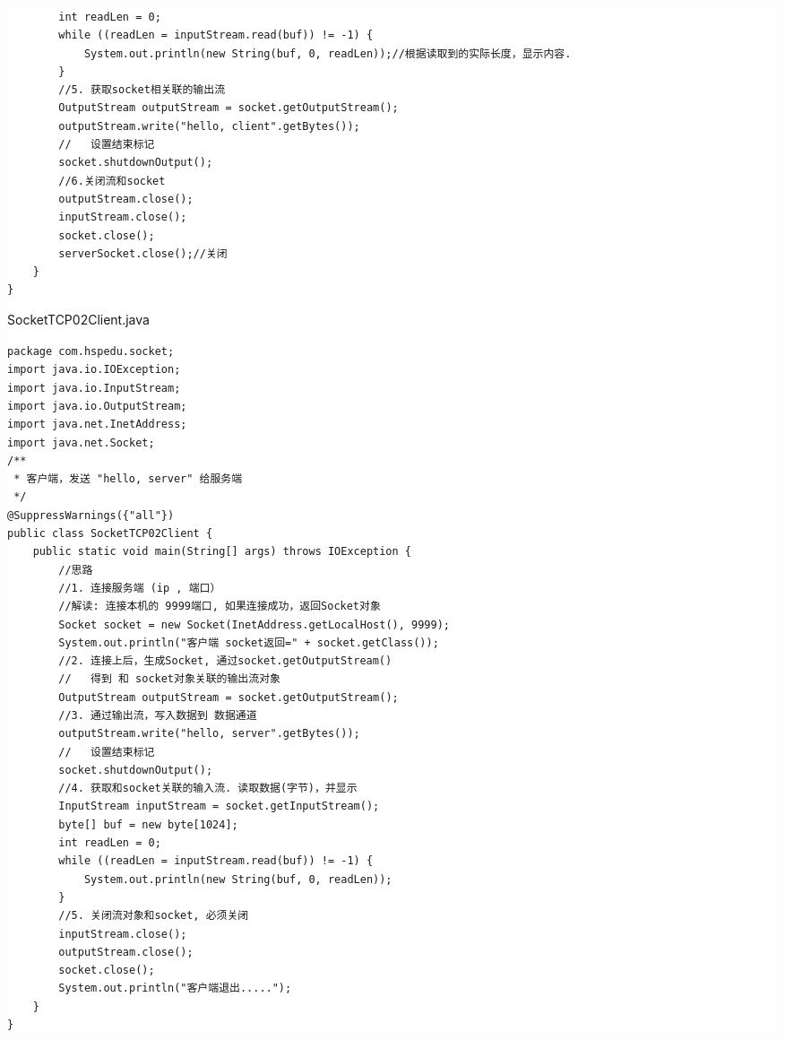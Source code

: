 ```
        int readLen = 0;
        while ((readLen = inputStream.read(buf)) != -1) {
            System.out.println(new String(buf, 0, readLen));//根据读取到的实际长度，显示内容.
        }
        //5. 获取socket相关联的输出流
        OutputStream outputStream = socket.getOutputStream();
        outputStream.write("hello, client".getBytes());
        //   设置结束标记
        socket.shutdownOutput();
        //6.关闭流和socket
        outputStream.close();
        inputStream.close();
        socket.close();
        serverSocket.close();//关闭
    }
}
```

SocketTCP02Client.java

```
package com.hspedu.socket;
import java.io.IOException;
import java.io.InputStream;
import java.io.OutputStream;
import java.net.InetAddress;
import java.net.Socket;
/**
 * 客户端，发送 "hello, server" 给服务端
 */
@SuppressWarnings({"all"})
public class SocketTCP02Client {
    public static void main(String[] args) throws IOException {
        //思路
        //1. 连接服务端 (ip , 端口）
        //解读: 连接本机的 9999端口, 如果连接成功，返回Socket对象
        Socket socket = new Socket(InetAddress.getLocalHost(), 9999);
        System.out.println("客户端 socket返回=" + socket.getClass());
        //2. 连接上后，生成Socket, 通过socket.getOutputStream()
        //   得到 和 socket对象关联的输出流对象
        OutputStream outputStream = socket.getOutputStream();
        //3. 通过输出流，写入数据到 数据通道
        outputStream.write("hello, server".getBytes());
        //   设置结束标记
        socket.shutdownOutput();
        //4. 获取和socket关联的输入流. 读取数据(字节)，并显示
        InputStream inputStream = socket.getInputStream();
        byte[] buf = new byte[1024];
        int readLen = 0;
        while ((readLen = inputStream.read(buf)) != -1) {
            System.out.println(new String(buf, 0, readLen));
        }
        //5. 关闭流对象和socket, 必须关闭
        inputStream.close();
        outputStream.close();
        socket.close();
        System.out.println("客户端退出.....");
    }
}
```
